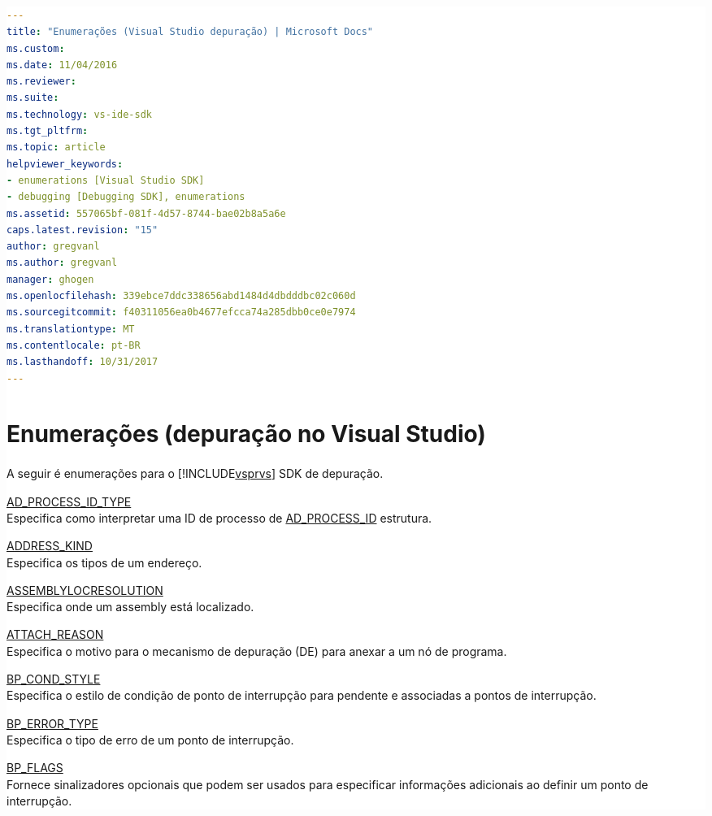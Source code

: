```yaml
---
title: "Enumerações (Visual Studio depuração) | Microsoft Docs"
ms.custom: 
ms.date: 11/04/2016
ms.reviewer: 
ms.suite: 
ms.technology: vs-ide-sdk
ms.tgt_pltfrm: 
ms.topic: article
helpviewer_keywords:
- enumerations [Visual Studio SDK]
- debugging [Debugging SDK], enumerations
ms.assetid: 557065bf-081f-4d57-8744-bae02b8a5a6e
caps.latest.revision: "15"
author: gregvanl
ms.author: gregvanl
manager: ghogen
ms.openlocfilehash: 339ebce7ddc338656abd1484d4dbdddbc02c060d
ms.sourcegitcommit: f40311056ea0b4677efcca74a285dbb0ce0e7974
ms.translationtype: MT
ms.contentlocale: pt-BR
ms.lasthandoff: 10/31/2017
---
```

# <a name="enumerations-visual-studio-debugging"></a>Enumerações (depuração no Visual Studio)
A seguir é enumerações para o [!INCLUDE[vsprvs](../../../code-quality/includes/vsprvs_md.md)] SDK de depuração.  
  
 [AD_PROCESS_ID_TYPE](../../../extensibility/debugger/reference/ad-process-id-type.md)  
 Especifica como interpretar uma ID de processo de [AD_PROCESS_ID](../../../extensibility/debugger/reference/ad-process-id.md) estrutura.  
  
 [ADDRESS_KIND](../../../extensibility/debugger/reference/address-kind.md)  
 Especifica os tipos de um endereço.  
  
 [ASSEMBLYLOCRESOLUTION](../../../extensibility/debugger/reference/assemblylocresolution.md)  
 Especifica onde um assembly está localizado.  
  
 [ATTACH_REASON](../../../extensibility/debugger/reference/attach-reason.md)  
 Especifica o motivo para o mecanismo de depuração (DE) para anexar a um nó de programa.  
  
 [BP_COND_STYLE](../../../extensibility/debugger/reference/bp-cond-style.md)  
 Especifica o estilo de condição de ponto de interrupção para pendente e associadas a pontos de interrupção.  
  
 [BP_ERROR_TYPE](../../../extensibility/debugger/reference/bp-error-type.md)  
 Especifica o tipo de erro de um ponto de interrupção.  
  
 [BP_FLAGS](../../../extensibility/debugger/reference/bp-flags.md)  
 Fornece sinalizadores opcionais que podem ser usados para especificar informações adicionais ao definir um ponto de interrupção.  
  